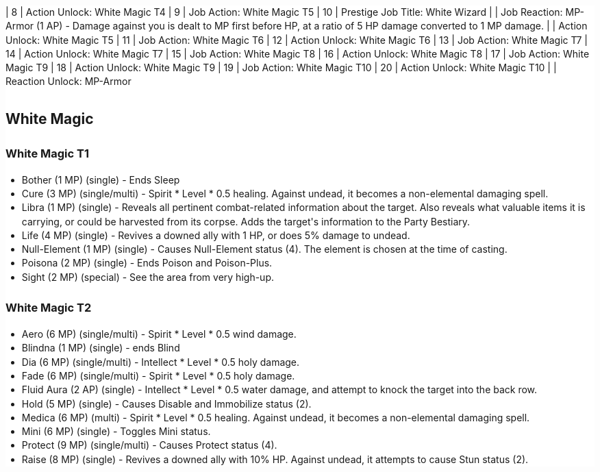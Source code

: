 | 8 | Action Unlock: White Magic T4
| 9 | Job Action: White Magic T5
| 10 | Prestige Job Title: White Wizard
|    | Job Reaction: MP-Armor (1 AP) - Damage against you is dealt to MP first before HP, at a ratio of 5 HP damage converted to 1 MP damage.
|    | Action Unlock: White Magic T5
| 11 | Job Action: White Magic T6
| 12 | Action Unlock: White Magic T6
| 13 | Job Action: White Magic T7
| 14 | Action Unlock: White Magic T7
| 15 | Job Action: White Magic T8
| 16 | Action Unlock: White Magic T8
| 17 | Job Action: White Magic T9
| 18 | Action Unlock: White Magic T9
| 19 | Job Action: White Magic T10
| 20 | Action Unlock: White Magic T10
|    | Reaction Unlock: MP-Armor

## White Magic

### White Magic T1

- Bother (1 MP) (single) - Ends Sleep
- Cure (3 MP) (single/multi) - Spirit * Level * 0.5 healing. Against undead, it becomes a non-elemental damaging spell.
- Libra (1 MP) (single) - Reveals all pertinent combat-related information about the target. Also reveals what valuable items it is carrying, or could be harvested from its corpse. Adds the target's information to the Party Bestiary.
- Life (4 MP) (single) - Revives a downed ally with 1 HP, or does 5% damage to undead.
- Null-Element (1 MP) (single) - Causes Null-Element status (4). The element is chosen at the time of casting.
- Poisona (2 MP) (single) - Ends Poison and Poison-Plus.
- Sight (2 MP) (special) - See the area from very high-up.

### White Magic T2

- Aero (6 MP) (single/multi) - Spirit * Level * 0.5 wind damage.
- Blindna (1 MP) (single) - ends Blind
- Dia (6 MP) (single/multi) - Intellect * Level * 0.5 holy damage.
- Fade (6 MP) (single/multi) - Spirit * Level * 0.5 holy damage.
- Fluid Aura (2 AP) (single) - Intellect * Level * 0.5 water damage, and attempt to knock the target into the back row.
- Hold (5 MP) (single) - Causes Disable and Immobilize status (2).
- Medica (6 MP) (multi) - Spirit * Level * 0.5 healing. Against undead, it becomes a non-elemental damaging spell.
- Mini (6 MP) (single) - Toggles Mini status.
- Protect (9 MP) (single/multi) - Causes Protect status (4).
- Raise (8 MP) (single) - Revives a downed ally with 10% HP. Against undead, it attempts to cause Stun status (2).
